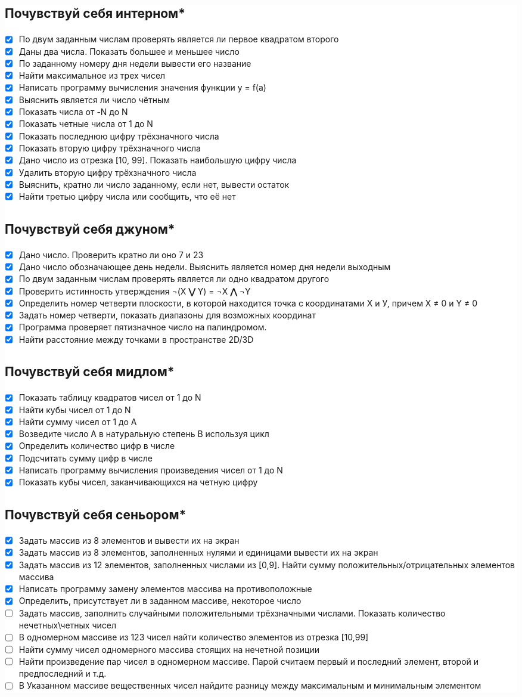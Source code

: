 ## Почувствуй себя интерном*

* [x] По двум заданным числам проверять является ли первое квадратом второго
* [x] Даны два числа. Показать большее и меньшее число
* [x] По заданному номеру дня недели вывести его название
* [x] Найти максимальное из трех чисел
* [x] Написать программу вычисления значения функции y = f(a)
* [x] Выяснить является ли число чётным
* [x] Показать числа от -N до N
* [x] Показать четные числа от 1 до N
* [x] Показать последнюю цифру трёхзначного числа
* [x] Показать вторую цифру трёхзначного числа
* [x] Дано число из отрезка [10, 99]. Показать наибольшую цифру числа
* [x] Удалить вторую цифру трёхзначного числа
* [x] Выяснить, кратно ли число заданному, если нет, вывести остаток
* [x] Найти третью цифру числа или сообщить, что её нет

## Почувствуй себя джуном*

* [x] Дано число. Проверить кратно ли оно 7 и 23
* [x] Дано число обозначающее день недели. Выяснить является номер дня недели выходным
* [x] По двум заданным числам проверять является ли одно квадратом другого
* [x] Проверить истинность утверждения ¬(X **⋁** Y) = ¬X **⋀** ¬Y
* [x] Определить номер четверти плоскости, в которой находится точка с координатами Х и У, причем X ≠ 0 и Y ≠ 0
* [x] Задать номер четверти, показать диапазоны для возможных координат
* [x] Программа проверяет пятизначное число на палиндромом.
* [x] Найти расстояние между точками в пространстве 2D/3D

## Почувствуй себя мидлом*

* [x] Показать таблицу квадратов чисел от 1 до N
* [x] Найти кубы чисел от 1 до N
* [x] Найти сумму чисел от 1 до А
* [x] Возведите число А в натуральную степень B используя цикл
* [x] Определить количество цифр в числе
* [x] Подсчитать сумму цифр в числе
* [x] Написать программу вычисления произведения чисел от 1 до N
* [x] Показать кубы чисел, заканчивающихся на четную цифру

## Почувствуй себя сеньором*

* [x] Задать массив из 8 элементов и вывести их на экран
* [x] Задать массив из 8 элементов, заполненных нулями и единицами вывести их на экран
* [x] Задать массив из 12 элементов, заполненных числами из [0,9]. Найти сумму положительных/отрицательных элементов массива
* [x] Написать программу замену элементов массива на противоположные
* [x] Определить, присутствует ли в заданном массиве, некоторое число
* [ ] Задать массив, заполнить случайными положительными трёхзначными числами. Показать количество нечетных\четных чисел
* [ ] В одномерном массиве из 123 чисел найти количество элементов из отрезка [10,99]
* [ ] Найти сумму чисел одномерного массива стоящих на нечетной позиции
* [ ] Найти произведение пар чисел в одномерном массиве. Парой считаем первый и последний элемент, второй и предпоследний и т.д.
* [ ] В Указанном массиве вещественных чисел найдите разницу между максимальным и минимальным элементом
